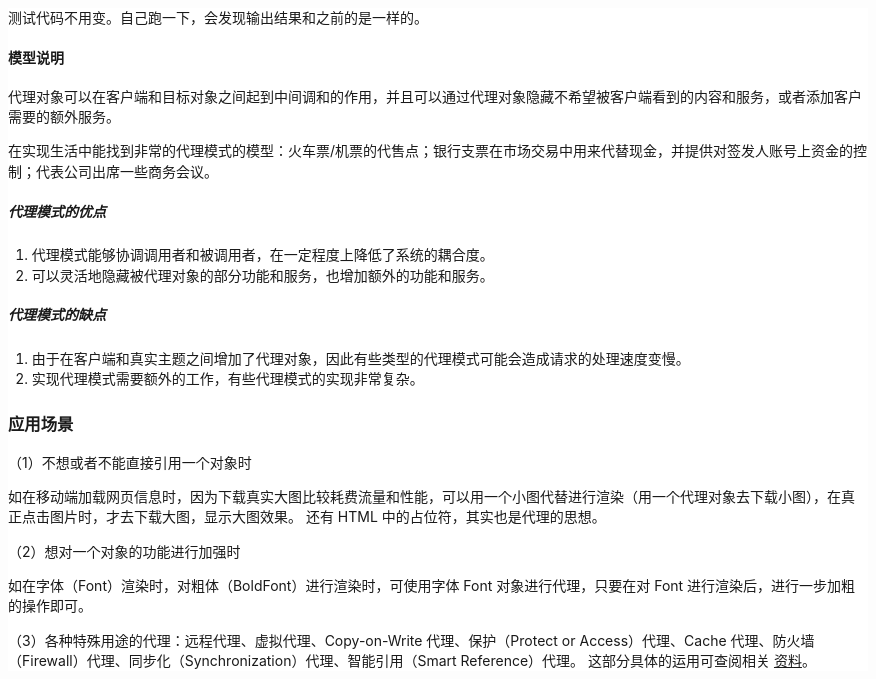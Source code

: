 测试代码不用变。自己跑一下，会发现输出结果和之前的是一样的。

#### 模型说明

代理对象可以在客户端和目标对象之间起到中间调和的作用，并且可以通过代理对象隐藏不希望被客户端看到的内容和服务，或者添加客户需要的额外服务。

在实现生活中能找到非常的代理模式的模型：火车票/机票的代售点；银行支票在市场交易中用来代替现金，并提供对签发人账号上资金的控制；代表公司出席一些商务会议。

##### **代理模式的优点**

1.  代理模式能够协调调用者和被调用者，在一定程度上降低了系统的耦合度。
2.  可以灵活地隐藏被代理对象的部分功能和服务，也增加额外的功能和服务。

##### **代理模式的缺点**

1.  由于在客户端和真实主题之间增加了代理对象，因此有些类型的代理模式可能会造成请求的处理速度变慢。
2.  实现代理模式需要额外的工作，有些代理模式的实现非常复杂。

### 应用场景

（1）不想或者不能直接引用一个对象时

如在移动端加载网页信息时，因为下载真实大图比较耗费流量和性能，可以用一个小图代替进行渲染（用一个代理对象去下载小图），在真正点击图片时，才去下载大图，显示大图效果。
还有 HTML 中的占位符，其实也是代理的思想。

（2）想对一个对象的功能进行加强时

如在字体（Font）渲染时，对粗体（BoldFont）进行渲染时，可使用字体 Font 对象进行代理，只要在对 Font 进行渲染后，进行一步加粗的操作即可。

（3）各种特殊用途的代理：远程代理、虚拟代理、Copy-on-Write 代理、保护（Protect or Access）代理、Cache 代理、防火墙（Firewall）代理、同步化（Synchronization）代理、智能引用（Smart Reference）代理。
这部分具体的运用可查阅相关 [资料](https://design-patterns.readthedocs.io/zh_CN/latest/structural_patterns/proxy.html)。
